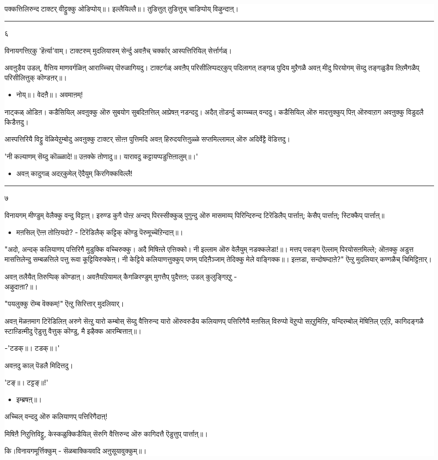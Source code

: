 पक्कत्तिलिरुन्द टाक्टर् वीट्टुक्कु ओडिप्पोय्॥। इल्लैयिल्लै॥। तुडित्तुत् तुडित्तुच्  चाडिप्पोय् विऴुन्दाऩ्।  
  
------------------  
६  
  
विनायगत्तिऱ्‌कु 'हॆर्ऩ्या'वाम्। टाक्टरुम् मुदलियारुम् सेर्न्दु अवऩैच् चर्क्कार्  आस्पत्तिरियिल् सेर्त्तार्गळ्।  
  
अवऩुडैय उडल्, वैत्तिय माणवर्गळिऩ् आराय्च्चिप् पॊरुळागियदु। टाक्टर्गळ्  अवऩैप् परिसीलिप्पदऱ्‌कुप् पदिलागत् तङ्गळ् पुदिय मुऱैगळै अवऩ् मीदु पिरयोगम् सॆय्दु  तङ्गळुडैय तिऱमैगळैप् परिसीलित्तुक् कॊण्डऩर्॥।  
  
- नोय्॥। वेदऩै॥। अवमाऩम्!  
  
नाट्कळ् ओडिऩ। कडैसियिल् अवऩुक्कु ऒरु सुबयोग सुबदिऩत्तिल् आप्रेषऩ् नडन्ददु।  अदैत् तॊडर्न्दु काय्च्चल् वन्ददु। कडैसियिल् ऒरु मादत्तुक्कुप् पिऩ् ऒरुवाऱाग  अवऩुक्कु विडुदलै किडैत्तदु।  
  
आस्पत्तिरियै विट्टु वॆळियेऱुम्बोदु अवऩुक्कु टाक्टर् सॊऩ्ऩ पुत्तिमदि अवऩ्  हिरुदयत्तिऩुळ्ळे सप्तमिल्लामल् ऒरु अदिर्वेट्टै वॆडित्तदु।  
  
'नी कल्याणम् सॆय्दु कॊळ्ळादे!॥ उऩक्के तोणादु॥। यारावदु  कट्टायप्पडुत्तिऩालुम्॥।'  
  
- अवऩ् कादुगळ् अदऱ्‌कुमेल् ऎदैयुम् किरगिक्कविल्लै!  
  
------------------  
७  
  
विनायगम् मीण्डुम् वेलैक्कु वन्दु विट्टाऩ्। इरुण्ड कुगै पोऩ्ऱ अन्दप् पिरस्सीक्कुळ्  पुगुन्दु ऒरु मासमाय्प् पिरिन्दिरुन्द टिरॆडिलैप् पार्त्ताऩ्; केसैप् पार्त्ताऩ्; स्टिक्कैप्  पार्त्ताऩ्॥  
  
- मऩसिल् ऎऩ्ऩ तोऩ्ऱियदो? - टिरॆडिलैक् कट्टिक् कॊण्डु पॆरुमूच्चॆऱिन्दाऩ्॥।  
  
"अदो, अन्दक् कलियाणप् पत्तिरिगै मुडुक्कि वच्चिरुक्कु। अदै मिषिऩ्ले एत्तिक्को। नी  इल्लाम ऒरु वेलैयुम् नडक्कलेडा!॥। मत्तप् पसङ्ग ऎल्लाम् पिरयोसऩमिल्ले; ऒऩक्कु  अडुत्त मासत्तिलेन्दु सम्बळत्तिले पत्तु रूवा कूट्टियिरुक्केऩ्। नी केट्टिये  कलियाणत्तुक्कुप् पणम् पदिऩैञ्जाम् तेदिक्कु मेले वाङ्गिक्क॥। इऩ्ऩडा,  सन्दोषम्दाऩे?" ऎऩ्ऱु मुदलियार् कण्गळैच् चिमिट्टिऩार्।  
  
अवऩ् तलैयैत् तिरुप्पिक् कॊण्डाऩ्। अवऩैयऱियामल् कैगळिरण्डुम् मुगत्तैप्  पुदैत्तऩ; उडल् कुलुङ्गिऱ्‌ऱु -  
अऴुदाऩा?॥।  
  
"पयलुक्कु रॊम्ब वॆक्कम्!" ऎऩ्ऱु सिरित्तार् मुदलियार्।  
  
अवऩ् मॆळऩमाग टिरॆडिलिऩ् अरुगे सॆऩ्ऱु यारो कम्बोस् सॆय्दु वैत्तिरुन्द यारो  ऒरुवरुडैय कलियाणप् पत्तिरिगैयै मऩसिल् विरुप्पो वॆऱुप्पो सऱ्‌ऱुमिऩ्ऱि,  यन्दिरम्बोल् मॆषिऩिल् एऱ्‌ऱि, कागिदङ्गळै स्टाऩ्डिऩ्मीदु ऎडुत्तु वैत्तुक् कॊण्डु,  मै इऴैक्क आरम्बित्ताऩ्॥।  
  
-'टडक्॥। टडक्॥।'  
  
अवऩदु काल् पॆडलै मिदित्तदु।  
  
'टङ्॥। टट्टङ्॥!'  
  
- इम्ब्रषऩ्॥।  
  
अच्चिल् वन्ददु ऒरु कलियाणप् पत्तिरिगैदाऩ्!  
  
मिषिऩै निऱुत्तिविट्टु, केस्कळुक्किडैयिल् सॆरुगि वैत्तिरुन्द ऒरु कागिदत्तै ऎडुत्तुप्  पार्त्ताऩ्॥।  
  
कि।विनायगमूर्त्तिक्कुम् - सॆळबाक्कियवदि अऩुसूयावुक्कुम्॥।  
  